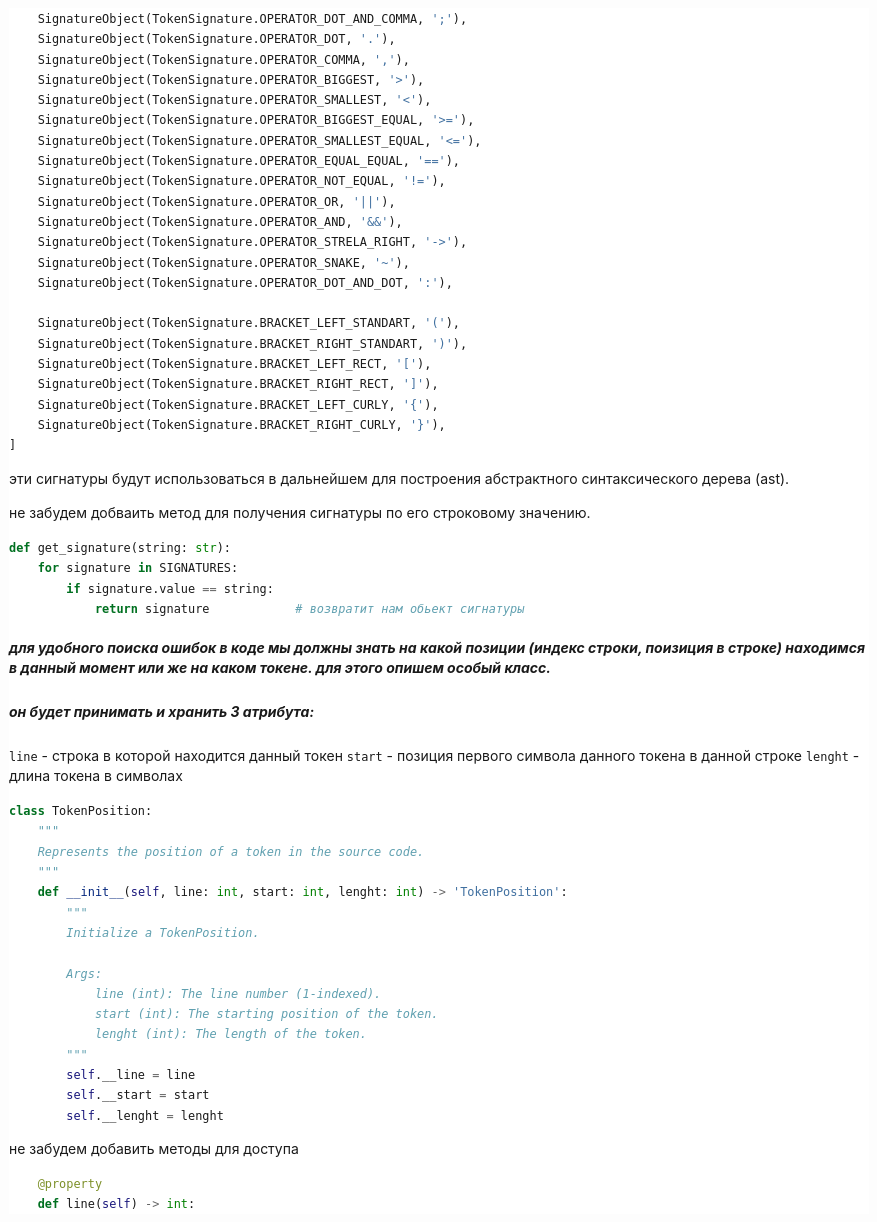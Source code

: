 ```py
    SignatureObject(TokenSignature.OPERATOR_DOT_AND_COMMA, ';'),
    SignatureObject(TokenSignature.OPERATOR_DOT, '.'),
    SignatureObject(TokenSignature.OPERATOR_COMMA, ','),
    SignatureObject(TokenSignature.OPERATOR_BIGGEST, '>'),
    SignatureObject(TokenSignature.OPERATOR_SMALLEST, '<'),
    SignatureObject(TokenSignature.OPERATOR_BIGGEST_EQUAL, '>='),
    SignatureObject(TokenSignature.OPERATOR_SMALLEST_EQUAL, '<='),
    SignatureObject(TokenSignature.OPERATOR_EQUAL_EQUAL, '=='),
    SignatureObject(TokenSignature.OPERATOR_NOT_EQUAL, '!='),
    SignatureObject(TokenSignature.OPERATOR_OR, '||'),
    SignatureObject(TokenSignature.OPERATOR_AND, '&&'),
    SignatureObject(TokenSignature.OPERATOR_STRELA_RIGHT, '->'),
    SignatureObject(TokenSignature.OPERATOR_SNAKE, '~'),
    SignatureObject(TokenSignature.OPERATOR_DOT_AND_DOT, ':'),
    
    SignatureObject(TokenSignature.BRACKET_LEFT_STANDART, '('),
    SignatureObject(TokenSignature.BRACKET_RIGHT_STANDART, ')'),
    SignatureObject(TokenSignature.BRACKET_LEFT_RECT, '['),
    SignatureObject(TokenSignature.BRACKET_RIGHT_RECT, ']'),
    SignatureObject(TokenSignature.BRACKET_LEFT_CURLY, '{'),
    SignatureObject(TokenSignature.BRACKET_RIGHT_CURLY, '}'),
]
```
эти сигнатуры будут использоваться в дальнейшем для построения абстрактного синтаксического дерева (ast).

не забудем добваить метод для получения сигнатуры по его строковому значению.
```py
def get_signature(string: str):
    for signature in SIGNATURES:
        if signature.value == string:
            return signature            # возвратит нам обьект сигнатуры
```

##### для удобного поиска ошибок в коде мы должны знать на какой позиции (индекс строки, поизиция в строке) находимся в данный момент или же на каком токене. для этого опишем особый класс.
##### он будет принимать и хранить 3 атрибута:
`line` - строка в которой находится данный токен
`start` - позиция первого символа данного токена в данной строке
`lenght` - длина токена в символах
```py
class TokenPosition:
    """
    Represents the position of a token in the source code.
    """
    def __init__(self, line: int, start: int, lenght: int) -> 'TokenPosition':
        """
        Initialize a TokenPosition.

        Args:
            line (int): The line number (1-indexed).
            start (int): The starting position of the token.
            lenght (int): The length of the token.
        """
        self.__line = line
        self.__start = start
        self.__lenght = lenght
```
не забудем добавить методы для доступа
```py
    @property
    def line(self) -> int:
```